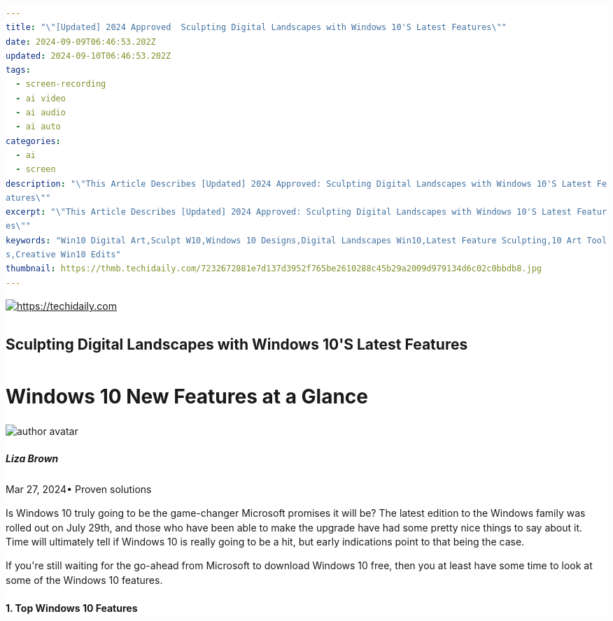 ```yaml
---
title: "\"[Updated] 2024 Approved  Sculpting Digital Landscapes with Windows 10'S Latest Features\""
date: 2024-09-09T06:46:53.202Z
updated: 2024-09-10T06:46:53.202Z
tags: 
  - screen-recording
  - ai video
  - ai audio
  - ai auto
categories: 
  - ai
  - screen
description: "\"This Article Describes [Updated] 2024 Approved: Sculpting Digital Landscapes with Windows 10'S Latest Features\""
excerpt: "\"This Article Describes [Updated] 2024 Approved: Sculpting Digital Landscapes with Windows 10'S Latest Features\""
keywords: "Win10 Digital Art,Sculpt W10,Windows 10 Designs,Digital Landscapes Win10,Latest Feature Sculpting,10 Art Tools,Creative Win10 Edits"
thumbnail: https://thmb.techidaily.com/7232672881e7d137d3952f765be2610288c45b29a2009d979134d6c02c0bbdb8.jpg
---
```



<a href="https://unicoeye.pxf.io/c/5597632/2134236/18498" target="_top" id="2134236">
  <img src="//a.impactradius-go.com/display-ad/18498-2134236" border="0" alt="https://techidaily.com" width="728" height="90"/>
</a>
<img height="0" width="0" src="https://unicoeye.pxf.io/i/5597632/2134236/18498" style="position:absolute;visibility:hidden;" border="0" />

## Sculpting Digital Landscapes with Windows 10'S Latest Features

# Windows 10 New Features at a Glance

![author avatar](https://lh5.googleusercontent.com/-AIMmjowaFs4/AAAAAAAAAAI/AAAAAAAAABc/Y5UmwDaI7HU/s250-c-k/photo.jpg)

##### Liza Brown

 Mar 27, 2024• Proven solutions

Is Windows 10 truly going to be the game-changer Microsoft promises it will be? The latest edition to the Windows family was rolled out on July 29th, and those who have been able to make the upgrade have had some pretty nice things to say about it. Time will ultimately tell if Windows 10 is really going to be a hit, but early indications point to that being the case.

If you're still waiting for the go-ahead from Microsoft to download Windows 10 free, then you at least have some time to look at some of the Windows 10 features.

#### 1. Top Windows 10 Features
